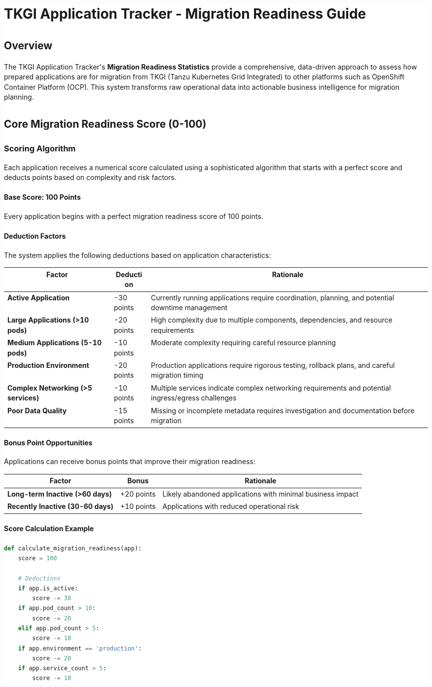# TKGI Application Tracker - Migration Readiness Guide

## Overview

The TKGI Application Tracker's **Migration Readiness Statistics** provide a comprehensive, data-driven approach to assess how prepared applications are for migration from TKGI (Tanzu Kubernetes Grid Integrated) to other platforms such as OpenShift Container Platform (OCP). This system transforms raw operational data into actionable business intelligence for migration planning.

## Core Migration Readiness Score (0-100)

### Scoring Algorithm

Each application receives a numerical score calculated using a sophisticated algorithm that starts with a perfect score and deducts points based on complexity and risk factors.

#### **Base Score: 100 Points**

Every application begins with a perfect migration readiness score of 100 points.

#### **Deduction Factors**

The system applies the following deductions based on application characteristics:

| Factor | Deduction | Rationale |
|--------|-----------|-----------|
| **Active Application** | -30 points | Currently running applications require coordination, planning, and potential downtime management |
| **Large Applications (>10 pods)** | -20 points | High complexity due to multiple components, dependencies, and resource requirements |
| **Medium Applications (5-10 pods)** | -10 points | Moderate complexity requiring careful resource planning |
| **Production Environment** | -20 points | Production applications require rigorous testing, rollback plans, and careful migration timing |
| **Complex Networking (>5 services)** | -10 points | Multiple services indicate complex networking requirements and potential ingress/egress challenges |
| **Poor Data Quality** | -15 points | Missing or incomplete metadata requires investigation and documentation before migration |

#### **Bonus Point Opportunities**

Applications can receive bonus points that improve their migration readiness:

| Factor | Bonus | Rationale |
|--------|-------|-----------|
| **Long-term Inactive (>60 days)** | +20 points | Likely abandoned applications with minimal business impact |
| **Recently Inactive (30-60 days)** | +10 points | Applications with reduced operational risk |

#### **Score Calculation Example**

```python
def calculate_migration_readiness(app):
    score = 100
    
    # Deductions
    if app.is_active:
        score -= 30
    if app.pod_count > 10:
        score -= 20
    elif app.pod_count > 5:
        score -= 10
    if app.environment == 'production':
        score -= 20
    if app.service_count > 5:
        score -= 10
```